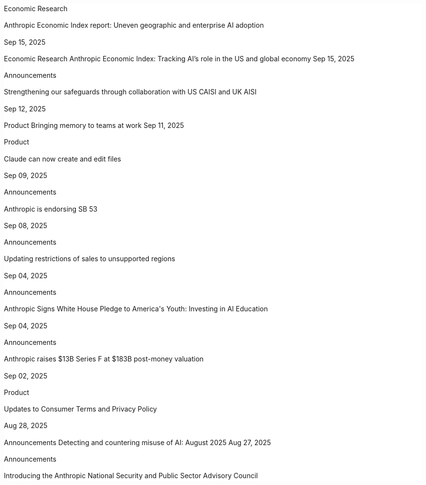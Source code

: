 Economic Research

Anthropic Economic Index report: Uneven geographic and enterprise AI adoption

Sep 15, 2025

Economic Research
Anthropic Economic Index: Tracking AI’s role in the US and global economy
Sep 15, 2025

Announcements

Strengthening our safeguards through collaboration with US CAISI and UK AISI

Sep 12, 2025

Product
Bringing memory to teams at work
Sep 11, 2025

Product

Claude can now create and edit files

Sep 09, 2025

Announcements

Anthropic is endorsing SB 53

Sep 08, 2025

Announcements

Updating restrictions of sales to unsupported regions

Sep 04, 2025

Announcements

Anthropic Signs White House Pledge to America's Youth: Investing in AI Education

Sep 04, 2025

Announcements

Anthropic raises $13B Series F at $183B post-money valuation

Sep 02, 2025

Product

Updates to Consumer Terms and Privacy Policy

Aug 28, 2025

Announcements
Detecting and countering misuse of AI: August 2025
Aug 27, 2025

Announcements

Introducing the Anthropic National Security and Public Sector Advisory Council
